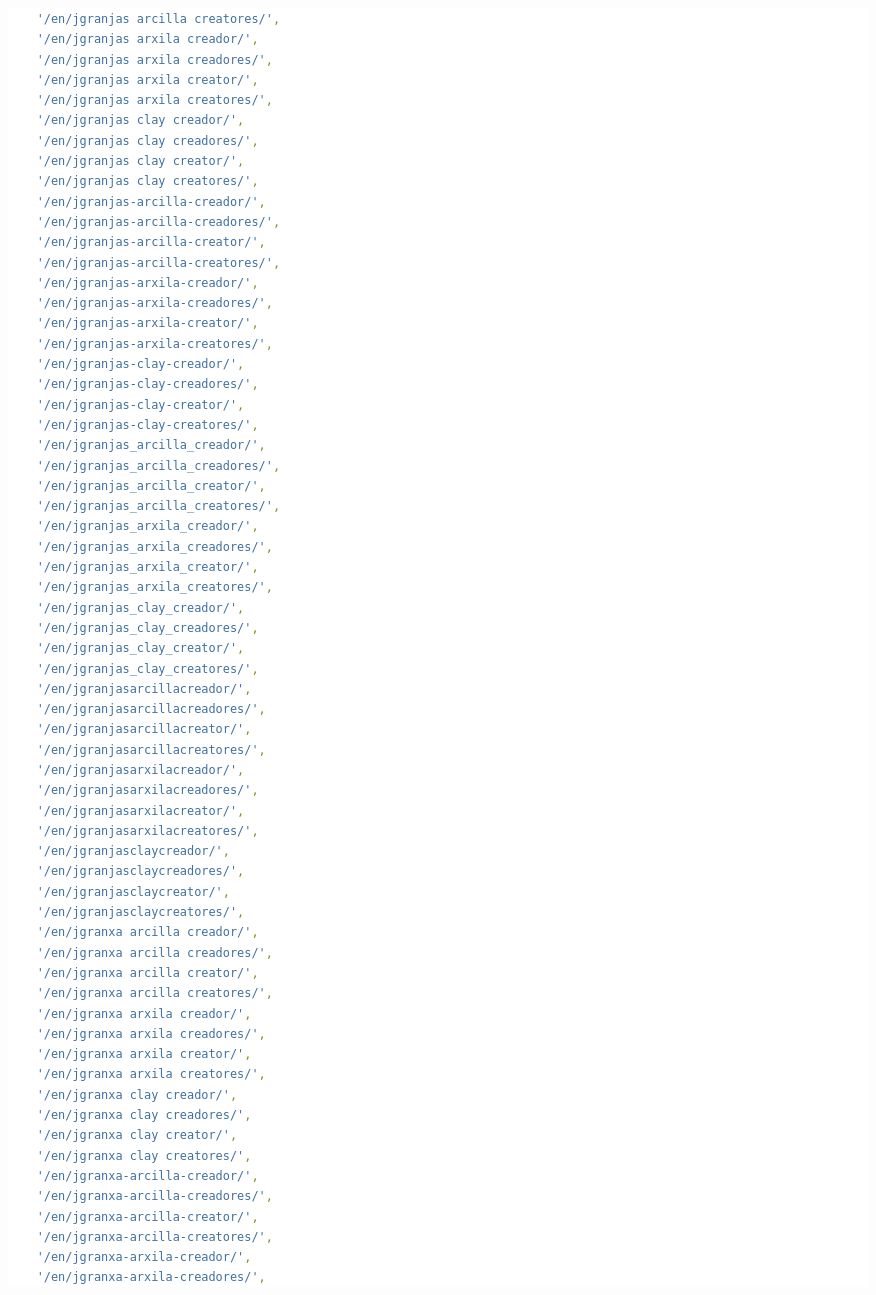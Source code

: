 ```yaml
    '/en/jgranjas arcilla creatores/',
    '/en/jgranjas arxila creador/',
    '/en/jgranjas arxila creadores/',
    '/en/jgranjas arxila creator/',
    '/en/jgranjas arxila creatores/',
    '/en/jgranjas clay creador/',
    '/en/jgranjas clay creadores/',
    '/en/jgranjas clay creator/',
    '/en/jgranjas clay creatores/',
    '/en/jgranjas-arcilla-creador/',
    '/en/jgranjas-arcilla-creadores/',
    '/en/jgranjas-arcilla-creator/',
    '/en/jgranjas-arcilla-creatores/',
    '/en/jgranjas-arxila-creador/',
    '/en/jgranjas-arxila-creadores/',
    '/en/jgranjas-arxila-creator/',
    '/en/jgranjas-arxila-creatores/',
    '/en/jgranjas-clay-creador/',
    '/en/jgranjas-clay-creadores/',
    '/en/jgranjas-clay-creator/',
    '/en/jgranjas-clay-creatores/',
    '/en/jgranjas_arcilla_creador/',
    '/en/jgranjas_arcilla_creadores/',
    '/en/jgranjas_arcilla_creator/',
    '/en/jgranjas_arcilla_creatores/',
    '/en/jgranjas_arxila_creador/',
    '/en/jgranjas_arxila_creadores/',
    '/en/jgranjas_arxila_creator/',
    '/en/jgranjas_arxila_creatores/',
    '/en/jgranjas_clay_creador/',
    '/en/jgranjas_clay_creadores/',
    '/en/jgranjas_clay_creator/',
    '/en/jgranjas_clay_creatores/',
    '/en/jgranjasarcillacreador/',
    '/en/jgranjasarcillacreadores/',
    '/en/jgranjasarcillacreator/',
    '/en/jgranjasarcillacreatores/',
    '/en/jgranjasarxilacreador/',
    '/en/jgranjasarxilacreadores/',
    '/en/jgranjasarxilacreator/',
    '/en/jgranjasarxilacreatores/',
    '/en/jgranjasclaycreador/',
    '/en/jgranjasclaycreadores/',
    '/en/jgranjasclaycreator/',
    '/en/jgranjasclaycreatores/',
    '/en/jgranxa arcilla creador/',
    '/en/jgranxa arcilla creadores/',
    '/en/jgranxa arcilla creator/',
    '/en/jgranxa arcilla creatores/',
    '/en/jgranxa arxila creador/',
    '/en/jgranxa arxila creadores/',
    '/en/jgranxa arxila creator/',
    '/en/jgranxa arxila creatores/',
    '/en/jgranxa clay creador/',
    '/en/jgranxa clay creadores/',
    '/en/jgranxa clay creator/',
    '/en/jgranxa clay creatores/',
    '/en/jgranxa-arcilla-creador/',
    '/en/jgranxa-arcilla-creadores/',
    '/en/jgranxa-arcilla-creator/',
    '/en/jgranxa-arcilla-creatores/',
    '/en/jgranxa-arxila-creador/',
    '/en/jgranxa-arxila-creadores/',
```